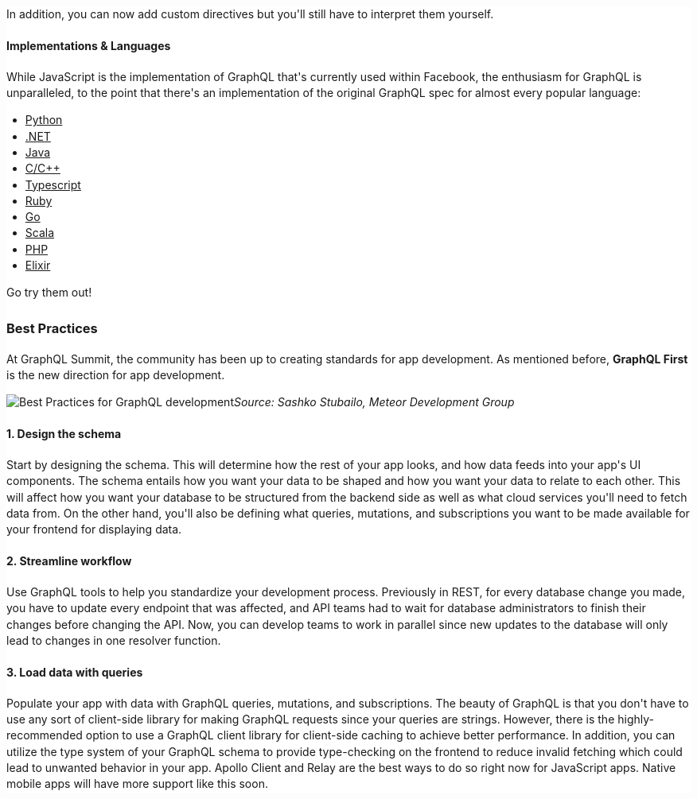 In addition, you can now add custom directives but you'll still have to interpret them yourself.

#### Implementations & Languages

While JavaScript is the implementation of GraphQL that's currently used within Facebook, the enthusiasm for GraphQL is unparalleled, to the point that there's an implementation of the original GraphQL spec for almost every popular language:
- [Python](https://github.com/graphql-python/graphene)
- [.NET](https://github.com/graphql-dotnet/graphql-dotnet)
- [Java](https://github.com/graphql-java/graphql-java)
- [C/C++](https://github.com/graphql/libgraphqlparser)
- [Typescript](https://github.com/nitintutlani/typed-graphql)
- [Ruby](https://github.com/rmosolgo/graphql-ruby)
- [Go](https://github.com/graphql-go/graphql)
- [Scala](https://github.com/sangria-graphql/sangria)
- [PHP](https://github.com/webonyx/graphql-php)
- [Elixir](https://github.com/graphql-elixir/graphql)

Go try them out!

### Best Practices

At GraphQL Summit, the community has been up to creating standards for app development. As mentioned before, **GraphQL First** is the new direction for app development.

![Best Practices for GraphQL development](https://s3-us-west-2.amazonaws.com/scaphold-assets/navigating-your-transition-to-graphql-with-graphql-first-development-4-638.jpg)*Source: Sashko Stubailo, Meteor Development Group*

#### 1. Design the schema

Start by designing the schema. This will determine how the rest of your app looks, and how data feeds into your app's UI components. The schema entails how you want your data to be shaped and how you want your data to relate to each other. This will affect how you want your database to be structured from the backend side as well as what cloud services you'll need to fetch data from. On the other hand, you'll also be defining what queries, mutations, and subscriptions you want to be made available for your frontend for displaying data.

#### 2. Streamline workflow

Use GraphQL tools to help you standardize your development process. Previously in REST, for every database change you made, you have to update every endpoint that was affected, and API teams had to wait for database administrators to finish their changes before changing the API. Now, you can develop teams to work in parallel since new updates to the database will only lead to changes in one resolver function.

#### 3. Load data with queries

Populate your app with data with GraphQL queries, mutations, and subscriptions. The beauty of GraphQL is that you don't have to use any sort of client-side library for making GraphQL requests since your queries are strings. However, there is the highly-recommended option to use a GraphQL client library for client-side caching to achieve better performance. In addition, you can utilize the type system of your GraphQL schema to provide type-checking on the frontend to reduce invalid fetching which could lead to unwanted behavior in your app. Apollo Client and Relay are the best ways to do so right now for JavaScript apps. Native mobile apps will have more support like this soon.

